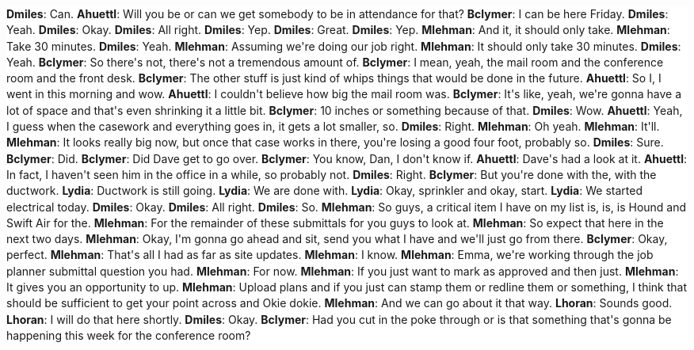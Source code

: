 **Dmiles**: Can.
**Ahuettl**: Will you be or can we get somebody to be in attendance for that?
**Bclymer**: I can be here Friday.
**Dmiles**: Yeah.
**Dmiles**: Okay.
**Dmiles**: All right.
**Dmiles**: Yep.
**Dmiles**: Great.
**Dmiles**: Yep.
**Mlehman**: And it, it should only take.
**Mlehman**: Take 30 minutes.
**Dmiles**: Yeah.
**Mlehman**: Assuming we're doing our job right.
**Mlehman**: It should only take 30 minutes.
**Dmiles**: Yeah.
**Bclymer**: So there's not, there's not a tremendous amount of.
**Bclymer**: I mean, yeah, the mail room and the conference room and the front desk.
**Bclymer**: The other stuff is just kind of whips things that would be done in the future.
**Ahuettl**: So I, I went in this morning and wow.
**Ahuettl**: I couldn't believe how big the mail room was.
**Bclymer**: It's like, yeah, we're gonna have a lot of space and that's even shrinking it a little bit.
**Bclymer**: 10 inches or something because of that.
**Dmiles**: Wow.
**Ahuettl**: Yeah, I guess when the casework and everything goes in, it gets a lot smaller, so.
**Dmiles**: Right.
**Mlehman**: Oh yeah.
**Mlehman**: It'll.
**Mlehman**: It looks really big now, but once that case works in there, you're losing a good four foot, probably so.
**Dmiles**: Sure.
**Bclymer**: Did.
**Bclymer**: Did Dave get to go over.
**Bclymer**: You know, Dan, I don't know if.
**Ahuettl**: Dave's had a look at it.
**Ahuettl**: In fact, I haven't seen him in the office in a while, so probably not.
**Dmiles**: Right.
**Bclymer**: But you're done with the, with the ductwork.
**Lydia**: Ductwork is still going.
**Lydia**: We are done with.
**Lydia**: Okay, sprinkler and okay, start.
**Lydia**: We started electrical today.
**Dmiles**: Okay.
**Dmiles**: All right.
**Dmiles**: So.
**Mlehman**: So guys, a critical item I have on my list is, is, is Hound and Swift Air for the.
**Mlehman**: For the remainder of these submittals for you guys to look at.
**Mlehman**: So expect that here in the next two days.
**Mlehman**: Okay, I'm gonna go ahead and sit, send you what I have and we'll just go from there.
**Bclymer**: Okay, perfect.
**Mlehman**: That's all I had as far as site updates.
**Mlehman**: I know.
**Mlehman**: Emma, we're working through the job planner submittal question you had.
**Mlehman**: For now.
**Mlehman**: If you just want to mark as approved and then just.
**Mlehman**: It gives you an opportunity to up.
**Mlehman**: Upload plans and if you just can stamp them or redline them or something, I think that should be sufficient to get your point across and Okie dokie.
**Mlehman**: And we can go about it that way.
**Lhoran**: Sounds good.
**Lhoran**: I will do that here shortly.
**Dmiles**: Okay.
**Bclymer**: Had you cut in the poke through or is that something that's gonna be happening this week for the conference room?